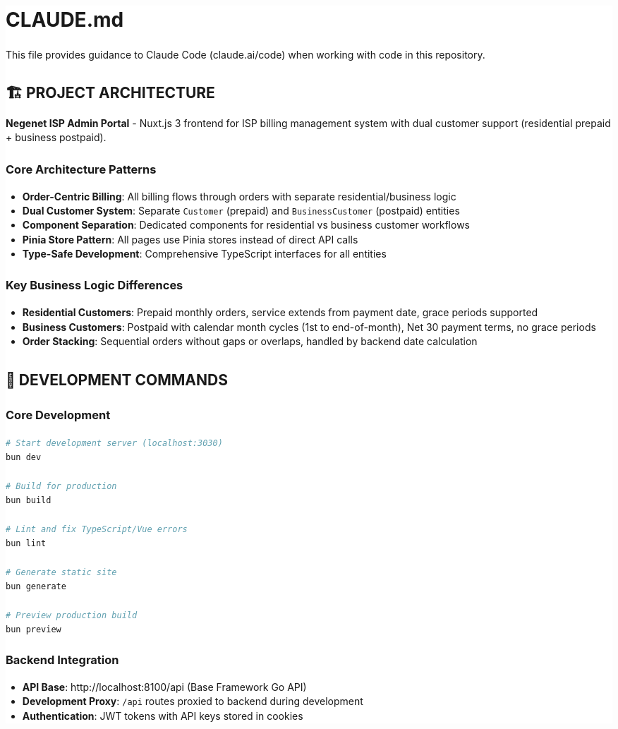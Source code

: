 # CLAUDE.md

This file provides guidance to Claude Code (claude.ai/code) when working with code in this repository.

## 🏗️ PROJECT ARCHITECTURE

**Negenet ISP Admin Portal** - Nuxt.js 3 frontend for ISP billing management system with dual customer support (residential prepaid + business postpaid).

### **Core Architecture Patterns**
- **Order-Centric Billing**: All billing flows through orders with separate residential/business logic
- **Dual Customer System**: Separate `Customer` (prepaid) and `BusinessCustomer` (postpaid) entities
- **Component Separation**: Dedicated components for residential vs business customer workflows
- **Pinia Store Pattern**: All pages use Pinia stores instead of direct API calls
- **Type-Safe Development**: Comprehensive TypeScript interfaces for all entities

### **Key Business Logic Differences**
- **Residential Customers**: Prepaid monthly orders, service extends from payment date, grace periods supported
- **Business Customers**: Postpaid with calendar month cycles (1st to end-of-month), Net 30 payment terms, no grace periods
- **Order Stacking**: Sequential orders without gaps or overlaps, handled by backend date calculation

## 🔧 DEVELOPMENT COMMANDS

### **Core Development**
```bash
# Start development server (localhost:3030)
bun dev

# Build for production
bun build

# Lint and fix TypeScript/Vue errors
bun lint

# Generate static site
bun generate

# Preview production build
bun preview
```

### **Backend Integration**
- **API Base**: http://localhost:8100/api (Base Framework Go API)
- **Development Proxy**: `/api` routes proxied to backend during development
- **Authentication**: JWT tokens with API keys stored in cookies
